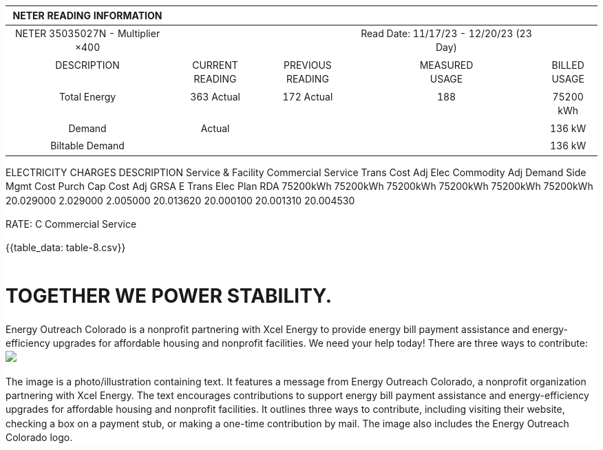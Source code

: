 | NETER READING INFORMATION |  |  |  |  |
| :--: | :--: | :--: | :--: | :--: |
| NETER 35035027N - Multiplier $\times 400$ |  |  | Read Date: 11/17/23 - 12/20/23 (23 Day) |  |
| DESCRIPTION | CURRENT READING | PREVIOUS READING | MEASURED <br> USAGE | BILLED <br> USAGE |
| Total Energy | 363 Actual | 172 Actual | 188 | 75200 kWh |
| Demand | Actual |  |  | 136 kW |
| Biltable Demand |  |  |  | 136 kW |

ELECTRICITY CHARGES
DESCRIPTION
Service \& Facility
Commercial Service
Trans Cost Adj
Elec Commodity Adj
Demand Side Mgmt Cost
Purch Cap Cost Adj
GRSA E
Trans Elec Plan
RDA
$75200 \mathrm{kWh}$
$75200 \mathrm{kWh}$
$75200 \mathrm{kWh}$
$75200 \mathrm{kWh}$
$75200 \mathrm{kWh}$
$75200 \mathrm{kWh}$
$20.029000$
$2.029000$
$2.005000$
$20.013620$
$20.000100$
$20.001310$
$20.004530$

RATE: C Commercial Service

{{table_data: table-8.csv}}

# TOGETHER WE POWER STABILITY. 

Energy Outreach Colorado is a nonprofit partnering with Xcel Energy to provide energy bill payment assistance and energy-efficiency upgrades for affordable housing and nonprofit facilities. We need your help today! There are three ways to contribute:
![](images/img-0.jpeg)

The image is a photo/illustration containing text. It features a message from Energy Outreach Colorado, a nonprofit organization partnering with Xcel Energy. The text encourages contributions to support energy bill payment assistance and energy-efficiency upgrades for affordable housing and nonprofit facilities. It outlines three ways to contribute, including visiting their website, checking a box on a payment stub, or making a one-time contribution by mail. The image also includes the Energy Outreach Colorado logo.
